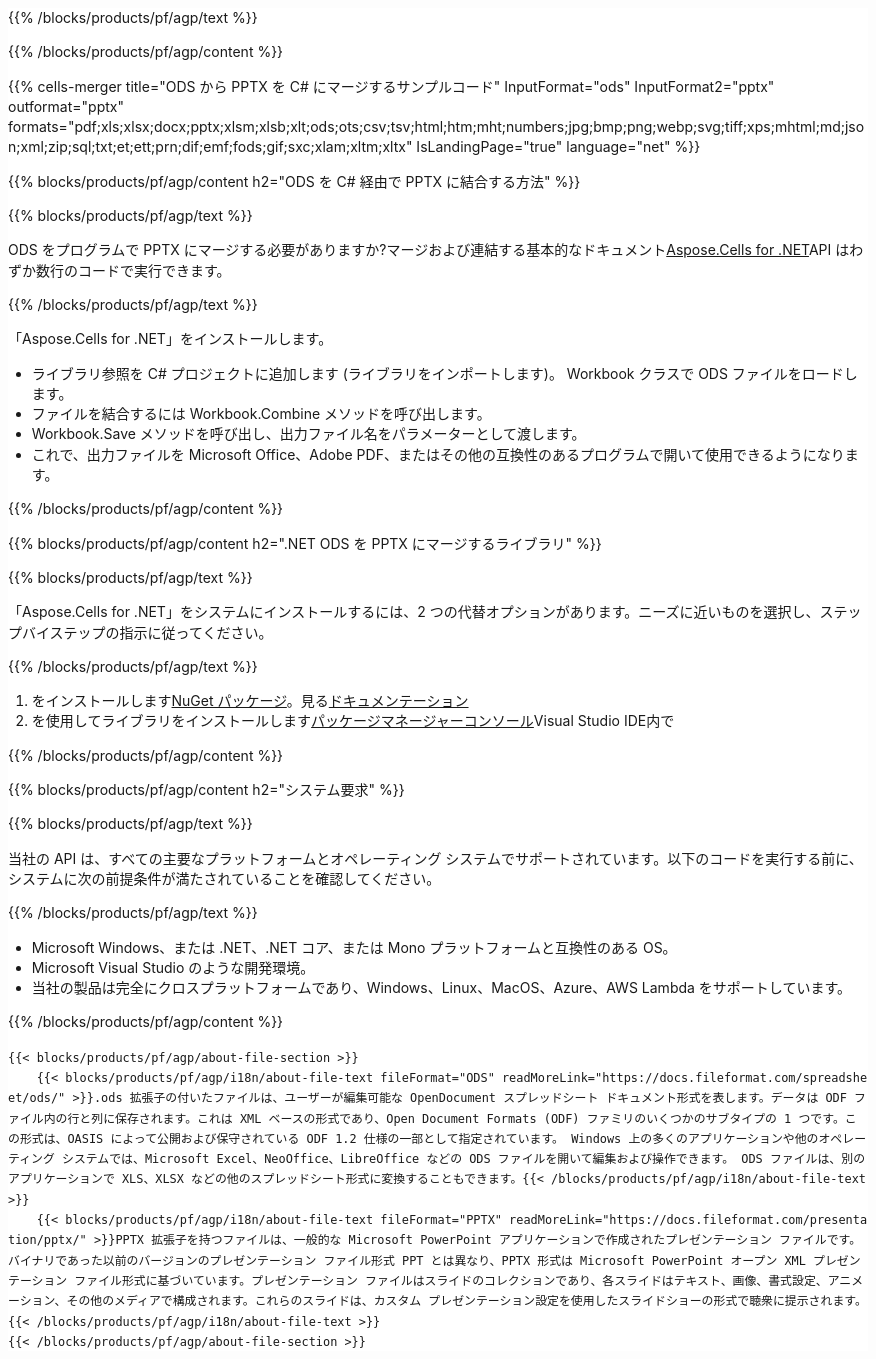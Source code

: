{{% /blocks/products/pf/agp/text %}}

{{% /blocks/products/pf/agp/content %}}

{{% cells-merger title="ODS から PPTX を C# にマージするサンプルコード" InputFormat="ods" InputFormat2="pptx" outformat="pptx" formats="pdf;xls;xlsx;docx;pptx;xlsm;xlsb;xlt;ods;ots;csv;tsv;html;htm;mht;numbers;jpg;bmp;png;webp;svg;tiff;xps;mhtml;md;json;xml;zip;sql;txt;et;ett;prn;dif;emf;fods;gif;sxc;xlam;xltm;xltx" IsLandingPage="true" language="net" %}}

{{% blocks/products/pf/agp/content h2="ODS を C# 経由で PPTX に結合する方法" %}}

{{% blocks/products/pf/agp/text %}}

ODS をプログラムで PPTX にマージする必要がありますか?マージおよび連結する基本的なドキュメント[Aspose.Cells for .NET](https://products.aspose.com/cells/net)API はわずか数行のコードで実行できます。

{{% /blocks/products/pf/agp/text %}}

「Aspose.Cells for .NET」をインストールします。
+ ライブラリ参照を C# プロジェクトに追加します (ライブラリをインポートします)。
Workbook クラスで ODS ファイルをロードします。
+ ファイルを結合するには Workbook.Combine メソッドを呼び出します。
+ Workbook.Save メソッドを呼び出し、出力ファイル名をパラメーターとして渡します。
+ これで、出力ファイルを Microsoft Office、Adobe PDF、またはその他の互換性のあるプログラムで開いて使用できるようになります。

{{% /blocks/products/pf/agp/content %}}

{{% blocks/products/pf/agp/content h2=".NET ODS を PPTX にマージするライブラリ" %}}

{{% blocks/products/pf/agp/text %}}

「Aspose.Cells for .NET」をシステムにインストールするには、2 つの代替オプションがあります。ニーズに近いものを選択し、ステップバイステップの指示に従ってください。

{{% /blocks/products/pf/agp/text %}}

1. をインストールします[NuGet パッケージ](https://www.nuget.org/packages/Aspose.Cells/)。見る[ドキュメンテーション](https://docs.aspose.com/cells/net/installation/#install-asposecells-for-net-through-nuget)
1. を使用してライブラリをインストールします[パッケージマネージャーコンソール](https://docs.aspose.com/cells/net/installation/#install-asposecells-using-the-package-manager-console)Visual Studio IDE内で


{{% /blocks/products/pf/agp/content %}}

 
{{% blocks/products/pf/agp/content h2="システム要求" %}}

{{% blocks/products/pf/agp/text %}}

当社の API は、すべての主要なプラットフォームとオペレーティング システムでサポートされています。以下のコードを実行する前に、システムに次の前提条件が満たされていることを確認してください。

{{% /blocks/products/pf/agp/text %}}

- Microsoft Windows、または .NET、.NET コア、または Mono プラットフォームと互換性のある OS。
-  Microsoft Visual Studio のような開発環境。
- 当社の製品は完全にクロスプラットフォームであり、Windows、Linux、MacOS、Azure、AWS Lambda をサポートしています。

{{% /blocks/products/pf/agp/content %}}


    {{< blocks/products/pf/agp/about-file-section >}}
        {{< blocks/products/pf/agp/i18n/about-file-text fileFormat="ODS" readMoreLink="https://docs.fileformat.com/spreadsheet/ods/" >}}.ods 拡張子の付いたファイルは、ユーザーが編集可能な OpenDocument スプレッドシート ドキュメント形式を表します。データは ODF ファイル内の行と列に保存されます。これは XML ベースの形式であり、Open Document Formats (ODF) ファミリのいくつかのサブタイプの 1 つです。この形式は、OASIS によって公開および保守されている ODF 1.2 仕様の一部として指定されています。 Windows 上の多くのアプリケーションや他のオペレーティング システムでは、Microsoft Excel、NeoOffice、LibreOffice などの ODS ファイルを開いて編集および操作できます。 ODS ファイルは、別のアプリケーションで XLS、XLSX などの他のスプレッドシート形式に変換することもできます。{{< /blocks/products/pf/agp/i18n/about-file-text >}}
        {{< blocks/products/pf/agp/i18n/about-file-text fileFormat="PPTX" readMoreLink="https://docs.fileformat.com/presentation/pptx/" >}}PPTX 拡張子を持つファイルは、一般的な Microsoft PowerPoint アプリケーションで作成されたプレゼンテーション ファイルです。バイナリであった以前のバージョンのプレゼンテーション ファイル形式 PPT とは異なり、PPTX 形式は Microsoft PowerPoint オープン XML プレゼンテーション ファイル形式に基づいています。プレゼンテーション ファイルはスライドのコレクションであり、各スライドはテキスト、画像、書式設定、アニメーション、その他のメディアで構成されます。これらのスライドは、カスタム プレゼンテーション設定を使用したスライドショーの形式で聴衆に提示されます。{{< /blocks/products/pf/agp/i18n/about-file-text >}}
    {{< /blocks/products/pf/agp/about-file-section >}}
